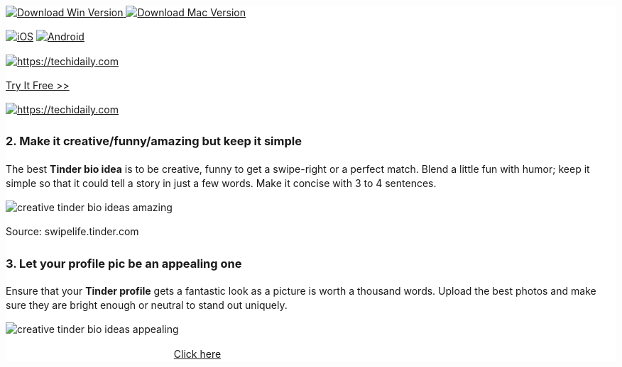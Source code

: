 [![Download Win Version](https://images.wondershare.com/filmora/guide/download-btn-win.jpg) ](https://tools.techidaily.com/wondershare/filmora/download/) [![Download Mac Version](https://images.wondershare.com/filmora/guide/download-btn-mac.jpg) ](https://tools.techidaily.com/wondershare/filmora/download/)

[![iOS](https://images.wondershare.com/assets/images-common/badges-apple.svg)](https://app.adjust.com/w06dr6m%5F19za1f6) [![Android](https://images.wondershare.com/assets/images-common/badges-google.svg)](https://app.adjust.com/w06dr6m%5F19za1f6)






<a href="https://25home.pxf.io/c/5597632/2123466/16836" target="_top" id="2123466">
  <img src="//a.impactradius-go.com/display-ad/16836-2123466" border="0" alt="https://techidaily.com" width="120" height="90"/>
</a>
<img height="0" width="0" src="https://25home.pxf.io/i/5597632/2123466/16836" style="position:absolute;visibility:hidden;" border="0" />





[Try It Free >>](https://tools.techidaily.com/wondershare/filmora/download/)






<a href="https://aligracehair.sjv.io/c/5597632/2115909/19272" target="_top" id="2115909">
  <img src="//a.impactradius-go.com/display-ad/19272-2115909" border="0" alt="https://techidaily.com" width="120" height="90"/>
</a>
<img height="0" width="0" src="https://aligracehair.sjv.io/i/5597632/2115909/19272" style="position:absolute;visibility:hidden;" border="0" />





### 2\. Make it creative/funny/amazing but keep it simple

The best **Tinder bio idea** is to be creative, funny to get a swipe-right or a perfect match. Blend a little fun with humor; keep it simple so that it could tell a story in just a few words. Make it concise with 3 to 4 sentences.

![creative tinder bio ideas amazing](https://images.wondershare.com/filmora/article-images/creative-tinder-bio-ideas-amazing.jpg)

Source: swipelife.tinder.com

### 3\. Let your profile pic be an appealing one

Ensure that your **Tinder profile** gets a fantastic look as a picture is worth a thousand words. Upload the best photos and make sure they are bright enough or neutral to stand out uniquely.

![creative tinder bio ideas appealing](https://images.wondershare.com/filmora/article-images/creative-tinder-bio-ideas-appealing.jpg)






<span id="1424533">
					<video width="864" height="1536" style="cursor:pointer"
           poster="//a.impactradius-go.com/display-clicktoplayimage/1424533.png"
           onclick="if(!this.playClicked){this.play();this.setAttribute('controls',true);this.playClicked=true;}">
	   <source src="//a.impactradius-go.com/display-ad/16446-1424533">
	   <img src="//a.impactradius-go.com/display-clicktoplayimage/1424533.png" style="border: none; height: 100%; width: 100%; object-fit: contain">
	</video>
	<div style="width:540px;text-align:center"><a href="javascript:window.open(decodeURIComponent('https%3A%2F%2Flaganoo.pxf.io%2Fc%2F5597632%2F1424533%2F16446'), '_blank');void(0);">Click here</a></div>
</span>
<img height="0" width="0" src="https://imp.pxf.io/i/5597632/1424533/16446" style="position:absolute;visibility:hidden;" border="0" />
